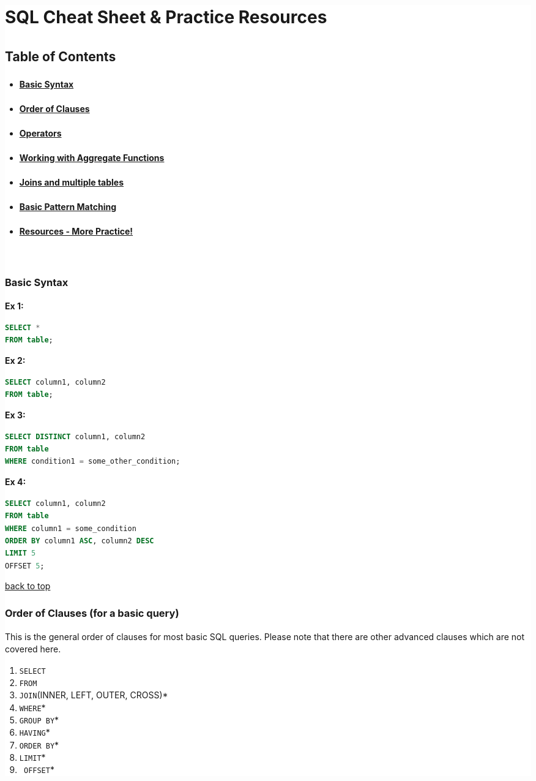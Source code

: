 # SQL Cheat Sheet & Practice Resources
## Table of Contents <a name="top"></a>
- #### [Basic Syntax](#basic-syntax) 
- #### [Order of Clauses](#clause-order)
- #### [Operators](#operators)
- #### [Working with Aggregate Functions](#aggregates)
- #### [Joins and multiple tables](#joins)
- #### [Basic Pattern Matching](#patterns)
- #### [Resources - More Practice!](#resources)
</br>

### Basic Syntax <a name="basic-syntax"></a> 

**Ex 1:**
``` SQL
SELECT *
FROM table;
```
**Ex 2:**
``` SQL
SELECT column1, column2
FROM table;
```
**Ex 3:**
``` SQL 
SELECT DISTINCT column1, column2
FROM table
WHERE condition1 = some_other_condition;
```
**Ex 4:**
``` SQL
SELECT column1, column2
FROM table
WHERE column1 = some_condition
ORDER BY column1 ASC, column2 DESC
LIMIT 5
OFFSET 5;
```
[back to top](#top)
### Order of Clauses (for a basic query) <a name="clause-order"></a>

This is the general order of clauses for most basic SQL queries. Please note that there are other advanced clauses which are not covered here.
1. `SELECT`
2. `FROM`
3. `JOIN`(INNER, LEFT, OUTER, CROSS)*
4. `WHERE`*
5. `GROUP BY`*
6. `HAVING`*
7. `ORDER BY`*
8. `LIMIT`*
9. ` OFFSET`*

